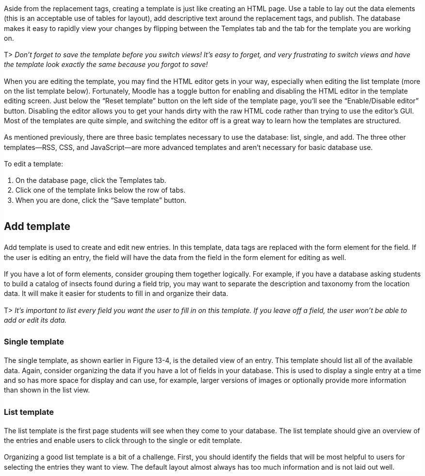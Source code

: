 
Aside from the replacement tags, creating a template is just like creating an HTML page. Use a table to lay out the data elements (this is an acceptable use of tables for layout), add descriptive text around the replacement tags, and publish. The database makes it easy to rapidly view your changes by flipping between the Templates tab and the tab for the template you are working on.

T> *Don’t forget to save the template before you switch views! It’s easy to forget, and very frustrating to switch views and have the template look exactly the same because you forgot to save!*

When you are editing the template, you may find the HTML editor gets in your way, especially when editing the list template (more on the list template below). Fortunately, Moodle has a toggle button for enabling and disabling the HTML editor in the template editing screen. Just below the “Reset template” button on the left side of the template page, you’ll see the “Enable/Disable editor” button. Disabling the editor allows you to get your hands dirty with the raw HTML code rather than trying to use the editor’s GUI. Most of the templates are quite simple, and switching the editor off is a great way to learn how the templates are structured.

As mentioned previously, there are three basic templates necessary to use the database: list, single, and add. The three other templates—RSS, CSS, and JavaScript—are more advanced templates and aren’t necessary for basic database use.

To edit a template:

1. On the database page, click the Templates tab.
2. Click one of the template links below the row of tabs.
3. When you are done, click the “Save template” button.


## Add template
Add template is used to create and edit new entries. In this template, data tags are replaced with the form element for the field. If the user is editing an entry, the field will have the data from the field in the form element for editing as well.

If you have a lot of form elements, consider grouping them together logically. For example, if you have a database asking students to build a catalog of insects found during a field trip, you may want to separate the description and taxonomy from the location data. It will make it easier for students to fill in and organize their data.

T> *It’s important to list every field you want the user to fill in on this template. If you leave off a field, the user won’t be able to add or edit its data.*

### Single template
The single template, as shown earlier in Figure 13-4, is the detailed view of an entry. This template should list all of the available data. Again, consider organizing the data if you have a lot of fields in your database. This is used to display a single entry at a time and so has more space for display and can use, for example, larger versions of images or optionally provide more information than shown in the list view.

### List template
The list template is the first page students will see when they come to your database. The list template should give an overview of the entries and enable users to click through to the single or edit template.

Organizing a good list template is a bit of a challenge. First, you should identify the fields that will be most helpful to users for selecting the entries they want to view. The default layout almost always has too much information and is not laid out well.
